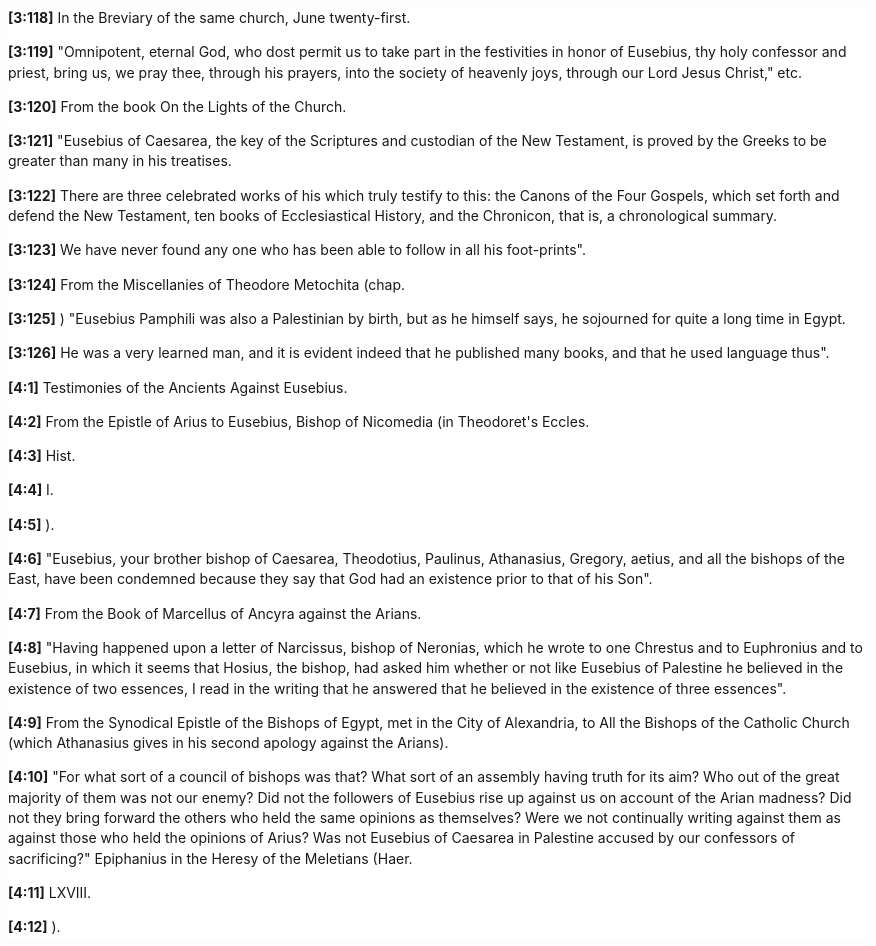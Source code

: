 **[3:118]** In the Breviary of the same church, June twenty-first.

**[3:119]** "Omnipotent, eternal God, who dost permit us to take part in the festivities in honor of Eusebius, thy holy confessor and priest, bring us, we pray thee, through his prayers, into the society of heavenly joys, through our Lord Jesus Christ," etc.

**[3:120]** From the book On the Lights of the Church.

**[3:121]** "Eusebius of Caesarea, the key of the Scriptures and custodian of the New Testament, is proved by the Greeks to be greater than many in his treatises.

**[3:122]** There are three celebrated works of his which truly testify to this: the Canons of the Four Gospels, which set forth and defend the New Testament, ten books of Ecclesiastical History, and the Chronicon, that is, a chronological summary.

**[3:123]** We have never found any one who has been able to follow in all his foot-prints".

**[3:124]** From the Miscellanies of Theodore Metochita (chap.

**[3:125]** )  "Eusebius Pamphili was also a Palestinian by birth, but as he himself says, he sojourned for quite a long time in Egypt.

**[3:126]** He was a very learned man, and it is evident indeed that he published many books, and that he used language thus".

**[4:1]** Testimonies of the Ancients Against Eusebius.

**[4:2]** From the Epistle of Arius to Eusebius, Bishop of Nicomedia (in Theodoret's Eccles.

**[4:3]** Hist.

**[4:4]** I.

**[4:5]** ).

**[4:6]** "Eusebius, your brother bishop of Caesarea, Theodotius, Paulinus, Athanasius, Gregory, aetius, and all the bishops of the East, have been condemned because they say that God had an existence prior to that of his Son".

**[4:7]** From the Book of Marcellus of Ancyra against the Arians.

**[4:8]** "Having happened upon a letter of Narcissus, bishop of Neronias, which he wrote to one Chrestus and to Euphronius and to Eusebius, in which it seems that Hosius, the bishop, had asked him whether or not like Eusebius of Palestine he believed in the existence of two essences, I read in the writing that he answered that he believed in the existence of three essences".

**[4:9]** From the Synodical Epistle of the Bishops of Egypt, met in the City of Alexandria, to All the Bishops of the Catholic Church (which Athanasius gives in his second apology against the Arians).

**[4:10]** "For what sort of a council of bishops was that? What sort of an assembly having truth for its aim? Who out of the great majority of them was not our enemy? Did not the followers of Eusebius rise up against us on account of the Arian madness? Did not they bring forward the others who held the same opinions as themselves? Were we not continually writing against them as against those who held the opinions of Arius? Was not Eusebius of Caesarea in Palestine accused by our confessors of sacrificing?"  Epiphanius in the Heresy of the Meletians (Haer.

**[4:11]** LXVIII.

**[4:12]** ).
